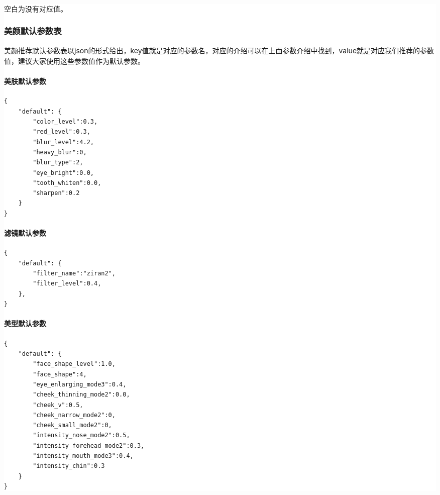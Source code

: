 空白为没有对应值。

### 美颜默认参数表

美颜推荐默认参数表以json的形式给出，key值就是对应的参数名，对应的介绍可以在上面参数介绍中找到，value就是对应我们推荐的参数值，建议大家使用这些参数值作为默认参数。

#### 美肤默认参数

```
{	
	"default": {
		"color_level":0.3,
		"red_level":0.3,
		"blur_level":4.2,
		"heavy_blur":0,
		"blur_type":2,
		"eye_bright":0.0,
		"tooth_whiten":0.0,
		"sharpen":0.2
	}
}
```

#### 滤镜默认参数

```
{	
	"default": {
		"filter_name":"ziran2",
		"filter_level":0.4,
	},
}
```

#### 美型默认参数

```
{	
	"default": {
		"face_shape_level":1.0,
		"face_shape":4,
		"eye_enlarging_mode3":0.4,
		"cheek_thinning_mode2":0.0,
		"cheek_v":0.5,
		"cheek_narrow_mode2":0,
		"cheek_small_mode2":0,
		"intensity_nose_mode2":0.5,
		"intensity_forehead_mode2":0.3,
		"intensity_mouth_mode3":0.4,
		"intensity_chin":0.3
	}
}
```

